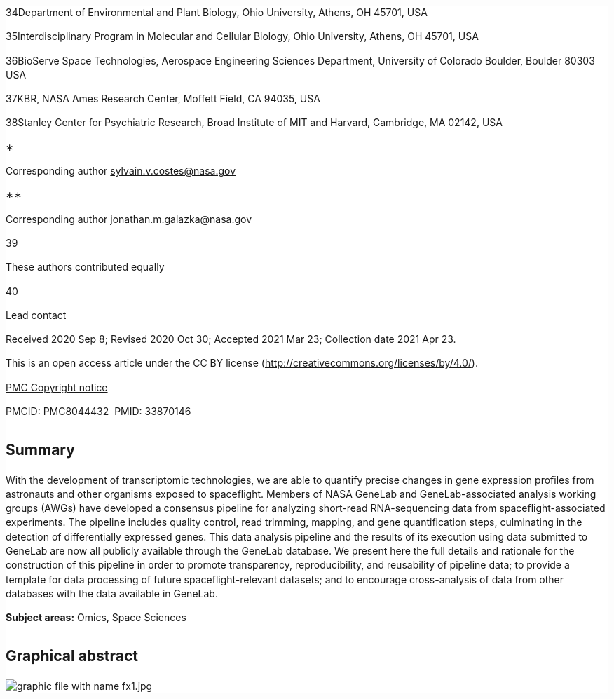 34Department of Environmental and Plant Biology, Ohio University, Athens, OH 45701, USA

35Interdisciplinary Program in Molecular and Cellular Biology, Ohio University, Athens, OH 45701, USA

36BioServe Space Technologies, Aerospace Engineering Sciences Department, University of Colorado Boulder, Boulder 80303 USA

37KBR, NASA Ames Research Center, Moffett Field, CA 94035, USA

38Stanley Center for Psychiatric Research, Broad Institute of MIT and Harvard, Cambridge, MA 02142, USA

∗

Corresponding author sylvain.v.costes@nasa.gov

∗∗

Corresponding author jonathan.m.galazka@nasa.gov

39

These authors contributed equally

40

Lead contact

Received 2020 Sep 8; Revised 2020 Oct 30; Accepted 2021 Mar 23; Collection date 2021 Apr 23.

This is an open access article under the CC BY license (http://creativecommons.org/licenses/by/4.0/).

[PMC Copyright notice](/about/copyright/)

PMCID: PMC8044432  PMID: [33870146](https://pubmed.ncbi.nlm.nih.gov/33870146/)

## Summary

With the development of transcriptomic technologies, we are able to quantify precise changes in gene expression profiles from astronauts and other organisms exposed to spaceflight. Members of NASA GeneLab and GeneLab-associated analysis working groups (AWGs) have developed a consensus pipeline for analyzing short-read RNA-sequencing data from spaceflight-associated experiments. The pipeline includes quality control, read trimming, mapping, and gene quantification steps, culminating in the detection of differentially expressed genes. This data analysis pipeline and the results of its execution using data submitted to GeneLab are now all publicly available through the GeneLab database. We present here the full details and rationale for the construction of this pipeline in order to promote transparency, reproducibility, and reusability of pipeline data; to provide a template for data processing of future spaceflight-relevant datasets; and to encourage cross-analysis of data from other databases with the data available in GeneLab.

**Subject areas:** Omics, Space Sciences

## Graphical abstract

![graphic file with name fx1.jpg](https://cdn.ncbi.nlm.nih.gov/pmc/blobs/a2b5/8044432/b1ec646d6237/fx1.jpg)
